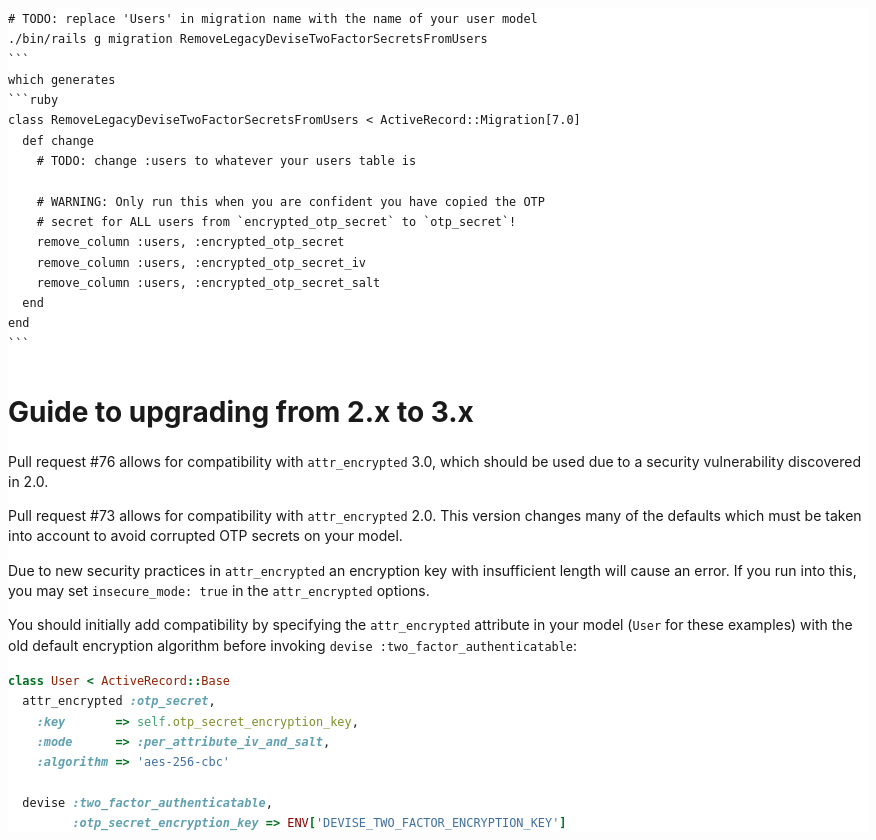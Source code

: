     # TODO: replace 'Users' in migration name with the name of your user model
    ./bin/rails g migration RemoveLegacyDeviseTwoFactorSecretsFromUsers
    ```
    which generates
    ```ruby
    class RemoveLegacyDeviseTwoFactorSecretsFromUsers < ActiveRecord::Migration[7.0]
      def change
        # TODO: change :users to whatever your users table is

        # WARNING: Only run this when you are confident you have copied the OTP
        # secret for ALL users from `encrypted_otp_secret` to `otp_secret`!
        remove_column :users, :encrypted_otp_secret
        remove_column :users, :encrypted_otp_secret_iv
        remove_column :users, :encrypted_otp_secret_salt
      end
    end
    ```

# Guide to upgrading from 2.x to 3.x

Pull request #76 allows for compatibility with `attr_encrypted` 3.0, which should be used due to a security vulnerability discovered in 2.0.

Pull request #73 allows for compatibility with `attr_encrypted` 2.0. This version changes many of the defaults which must be taken into account to avoid corrupted OTP secrets on your model.

Due to new security practices in `attr_encrypted` an encryption key with insufficient length will cause an error. If you run into this, you may set `insecure_mode: true` in the `attr_encrypted` options.

You should initially add compatibility by specifying the `attr_encrypted` attribute in your model (`User` for these examples) with the old default encryption algorithm before invoking `devise :two_factor_authenticatable`:
```ruby
class User < ActiveRecord::Base
  attr_encrypted :otp_secret,
    :key       => self.otp_secret_encryption_key,
    :mode      => :per_attribute_iv_and_salt,
    :algorithm => 'aes-256-cbc'

  devise :two_factor_authenticatable,
         :otp_secret_encryption_key => ENV['DEVISE_TWO_FACTOR_ENCRYPTION_KEY']
```

